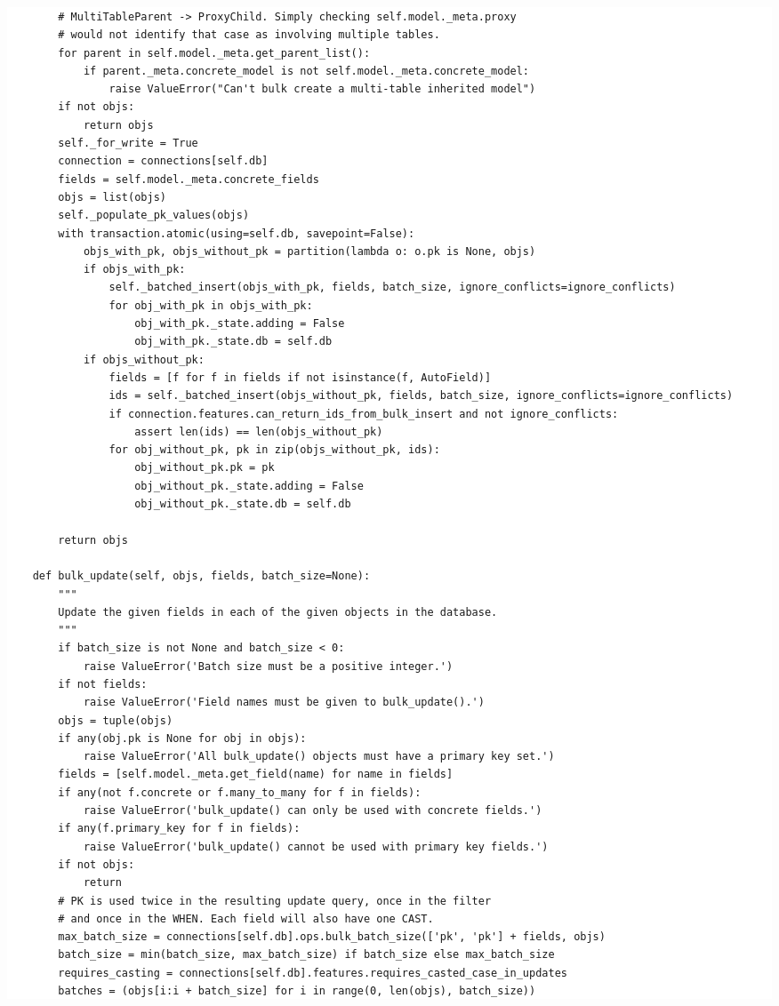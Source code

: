             # MultiTableParent -> ProxyChild. Simply checking self.model._meta.proxy
            # would not identify that case as involving multiple tables.
            for parent in self.model._meta.get_parent_list():
                if parent._meta.concrete_model is not self.model._meta.concrete_model:
                    raise ValueError("Can't bulk create a multi-table inherited model")
            if not objs:
                return objs
            self._for_write = True
            connection = connections[self.db]
            fields = self.model._meta.concrete_fields
            objs = list(objs)
            self._populate_pk_values(objs)
            with transaction.atomic(using=self.db, savepoint=False):
                objs_with_pk, objs_without_pk = partition(lambda o: o.pk is None, objs)
                if objs_with_pk:
                    self._batched_insert(objs_with_pk, fields, batch_size, ignore_conflicts=ignore_conflicts)
                    for obj_with_pk in objs_with_pk:
                        obj_with_pk._state.adding = False
                        obj_with_pk._state.db = self.db
                if objs_without_pk:
                    fields = [f for f in fields if not isinstance(f, AutoField)]
                    ids = self._batched_insert(objs_without_pk, fields, batch_size, ignore_conflicts=ignore_conflicts)
                    if connection.features.can_return_ids_from_bulk_insert and not ignore_conflicts:
                        assert len(ids) == len(objs_without_pk)
                    for obj_without_pk, pk in zip(objs_without_pk, ids):
                        obj_without_pk.pk = pk
                        obj_without_pk._state.adding = False
                        obj_without_pk._state.db = self.db
    
            return objs
    
        def bulk_update(self, objs, fields, batch_size=None):
            """
            Update the given fields in each of the given objects in the database.
            """
            if batch_size is not None and batch_size < 0:
                raise ValueError('Batch size must be a positive integer.')
            if not fields:
                raise ValueError('Field names must be given to bulk_update().')
            objs = tuple(objs)
            if any(obj.pk is None for obj in objs):
                raise ValueError('All bulk_update() objects must have a primary key set.')
            fields = [self.model._meta.get_field(name) for name in fields]
            if any(not f.concrete or f.many_to_many for f in fields):
                raise ValueError('bulk_update() can only be used with concrete fields.')
            if any(f.primary_key for f in fields):
                raise ValueError('bulk_update() cannot be used with primary key fields.')
            if not objs:
                return
            # PK is used twice in the resulting update query, once in the filter
            # and once in the WHEN. Each field will also have one CAST.
            max_batch_size = connections[self.db].ops.bulk_batch_size(['pk', 'pk'] + fields, objs)
            batch_size = min(batch_size, max_batch_size) if batch_size else max_batch_size
            requires_casting = connections[self.db].features.requires_casted_case_in_updates
            batches = (objs[i:i + batch_size] for i in range(0, len(objs), batch_size))